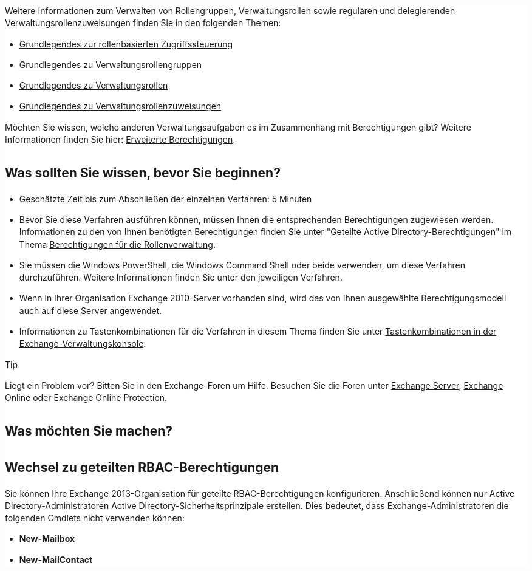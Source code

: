 Weitere Informationen zum Verwalten von Rollengruppen, Verwaltungsrollen sowie regulären und delegierenden Verwaltungsrollenzuweisungen finden Sie in den folgenden Themen:

  - [Grundlegendes zur rollenbasierten Zugriffssteuerung](understanding-role-based-access-control-exchange-2013-help.md)

  - [Grundlegendes zu Verwaltungsrollengruppen](understanding-management-role-groups-exchange-2013-help.md)

  - [Grundlegendes zu Verwaltungsrollen](understanding-management-roles-exchange-2013-help.md)

  - [Grundlegendes zu Verwaltungsrollenzuweisungen](understanding-management-role-assignments-exchange-2013-help.md)

Möchten Sie wissen, welche anderen Verwaltungsaufgaben es im Zusammenhang mit Berechtigungen gibt? Weitere Informationen finden Sie hier: [Erweiterte Berechtigungen](advanced-permissions-exchange-2013-help.md).

## Was sollten Sie wissen, bevor Sie beginnen?

  - Geschätzte Zeit bis zum Abschließen der einzelnen Verfahren: 5 Minuten

  - Bevor Sie diese Verfahren ausführen können, müssen Ihnen die entsprechenden Berechtigungen zugewiesen werden. Informationen zu den von Ihnen benötigten Berechtigungen finden Sie unter "Geteilte Active Directory-Berechtigungen" im Thema [Berechtigungen für die Rollenverwaltung](role-management-permissions-exchange-2013-help.md).

  - Sie müssen die Windows PowerShell, die Windows Command Shell oder beide verwenden, um diese Verfahren durchzuführen. Weitere Informationen finden Sie unter den jeweiligen Verfahren.

  - Wenn in Ihrer Organisation Exchange 2010-Server vorhanden sind, wird das von Ihnen ausgewählte Berechtigungsmodell auch auf diese Server angewendet.

  - Informationen zu Tastenkombinationen für die Verfahren in diesem Thema finden Sie unter [Tastenkombinationen in der Exchange-Verwaltungskonsole](keyboard-shortcuts-in-the-exchange-admin-center-exchange-online-protection-help.md).


> [!TIP]
> Liegt ein Problem vor? Bitten Sie in den Exchange-Foren um Hilfe. Besuchen Sie die Foren unter <A href="https://go.microsoft.com/fwlink/p/?linkid=60612">Exchange Server</A>, <A href="https://go.microsoft.com/fwlink/p/?linkid=267542">Exchange Online</A> oder <A href="https://go.microsoft.com/fwlink/p/?linkid=285351">Exchange Online Protection</A>.



## Was möchten Sie machen?

## Wechsel zu geteilten RBAC-Berechtigungen

Sie können Ihre Exchange 2013-Organisation für geteilte RBAC-Berechtigungen konfigurieren. Anschließend können nur Active Directory-Administratoren Active Directory-Sicherheitsprinzipale erstellen. Dies bedeutet, dass Exchange-Administratoren die folgenden Cmdlets nicht verwenden können:

  - **New-Mailbox**

  - **New-MailContact**
